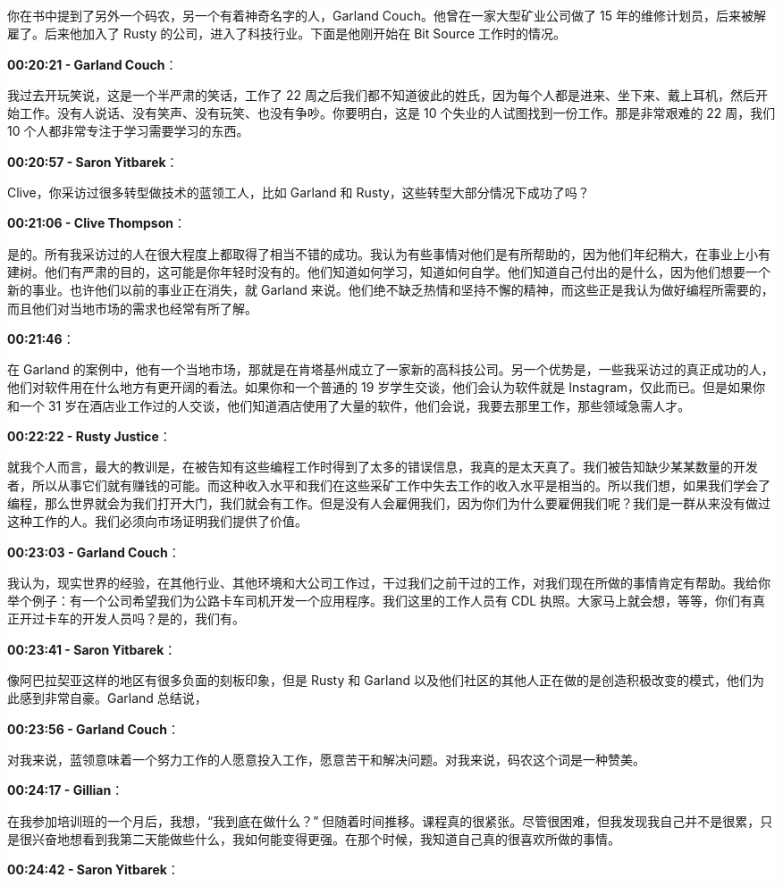
你在书中提到了另外一个码农，另一个有着神奇名字的人，Garland Couch。他曾在一家大型矿业公司做了 15 年的维修计划员，后来被解雇了。后来他加入了 Rusty 的公司，进入了科技行业。下面是他刚开始在 Bit Source 工作时的情况。


**00:20:21 - Garland Couch**：


我过去开玩笑说，这是一个半严肃的笑话，工作了 22 周之后我们都不知道彼此的姓氏，因为每个人都是进来、坐下来、戴上耳机，然后开始工作。没有人说话、没有笑声、没有玩笑、也没有争吵。你要明白，这是 10 个失业的人试图找到一份工作。那是非常艰难的 22 周，我们 10 个人都非常专注于学习需要学习的东西。


**00:20:57 - Saron Yitbarek**：


Clive，你采访过很多转型做技术的蓝领工人，比如 Garland 和 Rusty，这些转型大部分情况下成功了吗？


**00:21:06 - Clive Thompson**：


是的。所有我采访过的人在很大程度上都取得了相当不错的成功。我认为有些事情对他们是有所帮助的，因为他们年纪稍大，在事业上小有建树。他们有严肃的目的，这可能是你年轻时没有的。他们知道如何学习，知道如何自学。他们知道自己付出的是什么，因为他们想要一个新的事业。也许他们以前的事业正在消失，就 Garland 来说。他们绝不缺乏热情和坚持不懈的精神，而这些正是我认为做好编程所需要的，而且他们对当地市场的需求也经常有所了解。


**00:21:46**：


在 Garland 的案例中，他有一个当地市场，那就是在肯塔基州成立了一家新的高科技公司。另一个优势是，一些我采访过的真正成功的人，他们对软件用在什么地方有更开阔的看法。如果你和一个普通的 19 岁学生交谈，他们会认为软件就是 Instagram，仅此而已。但是如果你和一个 31 岁在酒店业工作过的人交谈，他们知道酒店使用了大量的软件，他们会说，我要去那里工作，那些领域急需人才。


**00:22:22 - Rusty Justice**：


就我个人而言，最大的教训是，在被告知有这些编程工作时得到了太多的错误信息，我真的是太天真了。我们被告知缺少某某数量的开发者，所以从事它们就有赚钱的可能。而这种收入水平和我们在这些采矿工作中失去工作的收入水平是相当的。所以我们想，如果我们学会了编程，那么世界就会为我们打开大门，我们就会有工作。但是没有人会雇佣我们，因为你们为什么要雇佣我们呢？我们是一群从来没有做过这种工作的人。我们必须向市场证明我们提供了价值。


**00:23:03 - Garland Couch**：


我认为，现实世界的经验，在其他行业、其他环境和大公司工作过，干过我们之前干过的工作，对我们现在所做的事情肯定有帮助。我给你举个例子：有一个公司希望我们为公路卡车司机开发一个应用程序。我们这里的工作人员有 CDL 执照。大家马上就会想，等等，你们有真正开过卡车的开发人员吗？是的，我们有。


**00:23:41 - Saron Yitbarek**：


像阿巴拉契亚这样的地区有很多负面的刻板印象，但是 Rusty 和 Garland 以及他们社区的其他人正在做的是创造积极改变的模式，他们为此感到非常自豪。Garland 总结说，


**00:23:56 - Garland Couch**：


对我来说，蓝领意味着一个努力工作的人愿意投入工作，愿意苦干和解决问题。对我来说，码农这个词是一种赞美。


**00:24:17 - Gillian**：


在我参加培训班的一个月后，我想，“我到底在做什么？” 但随着时间推移。课程真的很紧张。尽管很困难，但我发现我自己并不是很累，只是很兴奋地想看到我第二天能做些什么，我如何能变得更强。在那个时候，我知道自己真的很喜欢所做的事情。


**00:24:42 - Saron Yitbarek**：
